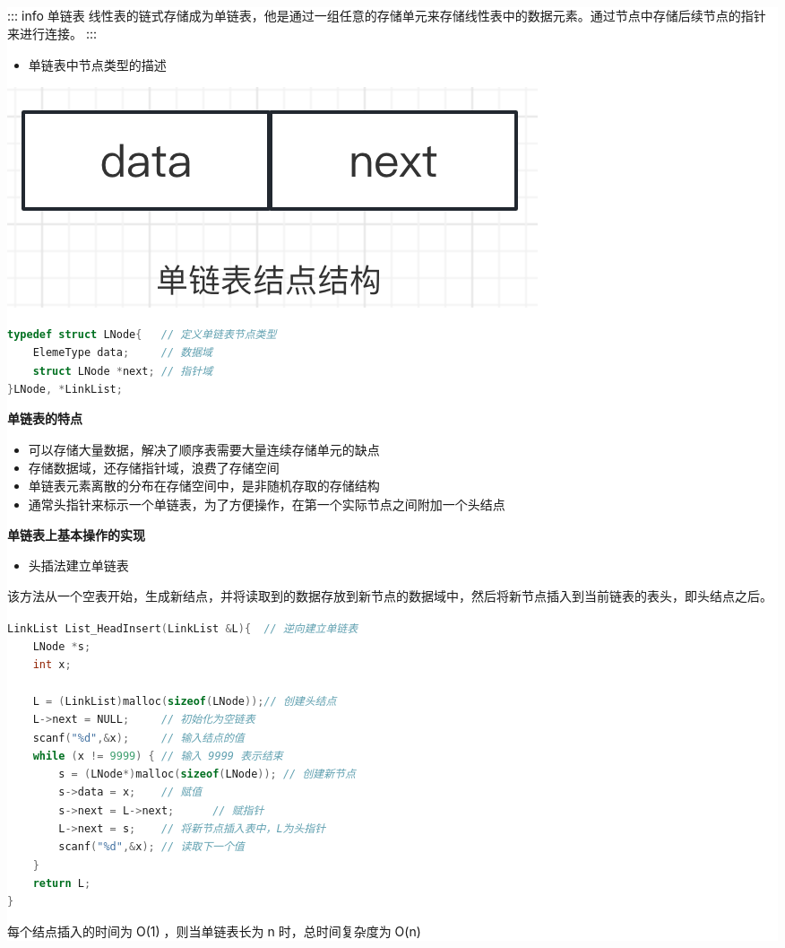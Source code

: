 ::: info 单链表
线性表的链式存储成为单链表，他是通过一组任意的存储单元来存储线性表中的数据元素。通过节点中存储后续节点的指针来进行连接。
:::

- 单链表中节点类型的描述

![](../../../assets/linear-list/2023-07-02-15-50-05.png)

```c
typedef struct LNode{   // 定义单链表节点类型
    ElemeType data;     // 数据域
    struct LNode *next; // 指针域
}LNode, *LinkList;
```

**单链表的特点**
- 可以存储大量数据，解决了顺序表需要大量连续存储单元的缺点
- 存储数据域，还存储指针域，浪费了存储空间
- 单链表元素离散的分布在存储空间中，是非随机存取的存储结构
- 通常头指针来标示一个单链表，为了方便操作，在第一个实际节点之间附加一个头结点


**单链表上基本操作的实现**

- 头插法建立单链表

该方法从一个空表开始，生成新结点，并将读取到的数据存放到新节点的数据域中，然后将新节点插入到当前链表的表头，即头结点之后。

```c
LinkList List_HeadInsert(LinkList &L){  // 逆向建立单链表
    LNode *s;
    int x;

    L = (LinkList)malloc(sizeof(LNode));// 创建头结点
    L->next = NULL;     // 初始化为空链表
    scanf("%d",&x);     // 输入结点的值
    while (x != 9999) { // 输入 9999 表示结束
        s = (LNode*)malloc(sizeof(LNode)); // 创建新节点
        s->data = x;    // 赋值
        s->next = L->next;      // 赋指针
        L->next = s;    // 将新节点插入表中，L为头指针
        scanf("%d",&x); // 读取下一个值
    }
    return L;
}
```
每个结点插入的时间为 O(1) ，则当单链表长为 n 时，总时间复杂度为 O(n)
